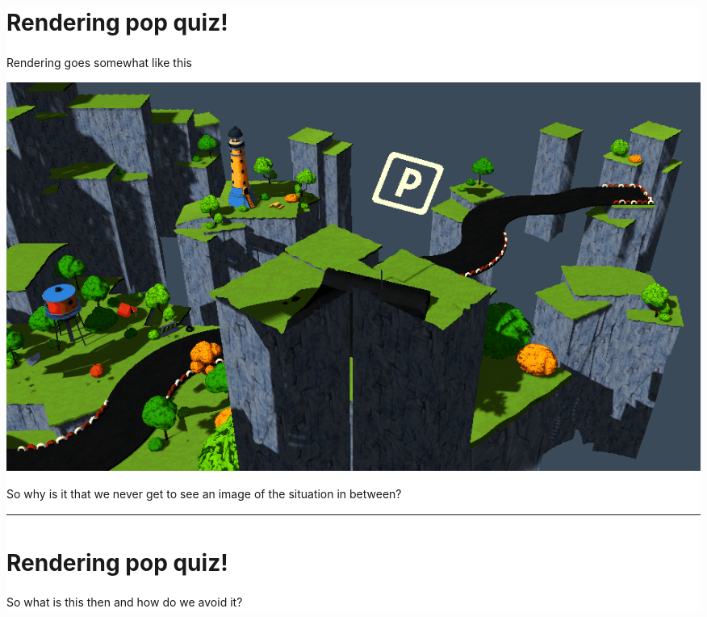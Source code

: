 


# Rendering pop quiz!

Rendering goes somewhat like this

![center width:1200 drop-shadow:0,0,10px,#000](rendering.gif)

So why is it that we never get to see an image of the situation in between?



---

# Rendering pop quiz!

So what is this then and how do we avoid it?
